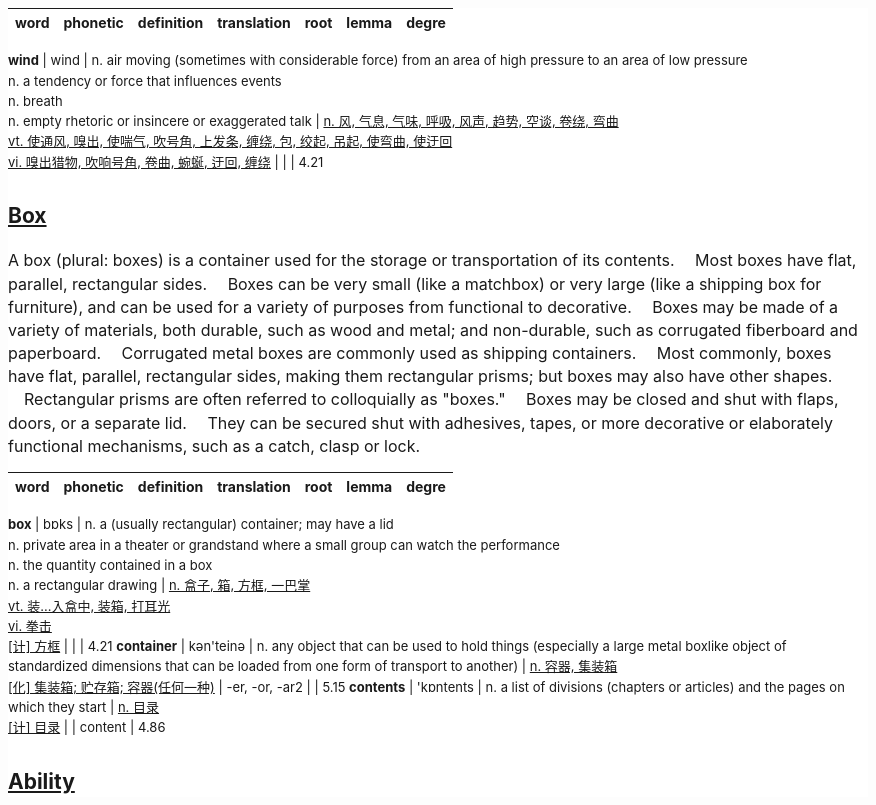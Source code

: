 word | phonetic | definition | translation | root | lemma | degre
---- | ---- | ---- | ---- | ---- | ---- | ----
<font size=2>
<b>wind</b> | wind | n. air moving (sometimes with considerable force) from an area of high pressure to an area of low pressure<br>n. a tendency or force that influences events<br>n. breath<br>n. empty rhetoric or insincere or exaggerated talk | <a href=https://en.wikipedia.org/wiki/wind>n. 风, 气息, 气味, 呼吸, 风声, 趋势, 空谈, 卷绕, 弯曲<br>vt. 使通风, 嗅出, 使喘气, 吹号角, 上发条, 缠绕, 包, 绞起, 吊起, 使弯曲, 使迂回<br>vi. 嗅出猎物, 吹响号角, 卷曲, 蜿蜒, 迂回, 缠绕</a> |  |  | 4.21
</font>
<br>



## <a href=https://en.wikipedia.org/wiki/Box>Box</a> 
<font size=3>
A box (plural: boxes) is a container used for the storage or transportation of its contents. 　Most boxes have flat, parallel, rectangular sides. 　Boxes can be very small (like a matchbox) or very large (like a shipping box for furniture), and can be used for a variety of purposes from functional to decorative. 　Boxes may be made of a variety of materials, both durable, such as wood and metal; and non-durable, such as corrugated fiberboard and paperboard. 　Corrugated metal boxes are commonly used as shipping containers. 　Most commonly, boxes have flat, parallel, rectangular sides, making them rectangular prisms; but boxes may also have other shapes. 　Rectangular prisms are often referred to colloquially as "boxes." 　Boxes may be closed and shut with flaps, doors, or a separate lid. 　They can be secured shut with adhesives, tapes, or more decorative or elaborately functional mechanisms, such as a catch, clasp or lock.
</font>

word | phonetic | definition | translation | root | lemma | degre
---- | ---- | ---- | ---- | ---- | ---- | ----
<font size=2>
<b>box</b> | bɒks | n. a (usually rectangular) container; may have a lid<br>n. private area in a theater or grandstand where a small group can watch the performance<br>n. the quantity contained in a box<br>n. a rectangular drawing | <a href=https://en.wikipedia.org/wiki/box>n. 盒子, 箱, 方框, 一巴掌<br>vt. 装...入盒中, 装箱, 打耳光<br>vi. 拳击<br>[计] 方框</a> |  |  | 4.21
<b>container</b> | kәn'teinә | n. any object that can be used to hold things (especially a large metal boxlike object of standardized dimensions that can be loaded from one form of transport to another) | <a href=https://en.wikipedia.org/wiki/container>n. 容器, 集装箱<br>[化] 集装箱; 贮存箱; 容器(任何一种)</a> | -er, -or, -ar2 |  | 5.15
<b>contents</b> | 'kɒntents | n. a list of divisions (chapters or articles) and the pages on which they start | <a href=https://en.wikipedia.org/wiki/contents>n. 目录<br>[计] 目录</a> |  | content | 4.86
</font>
<br>



## <a href=https://en.wikipedia.org/wiki/Ability>Ability</a> 
<font size=3>